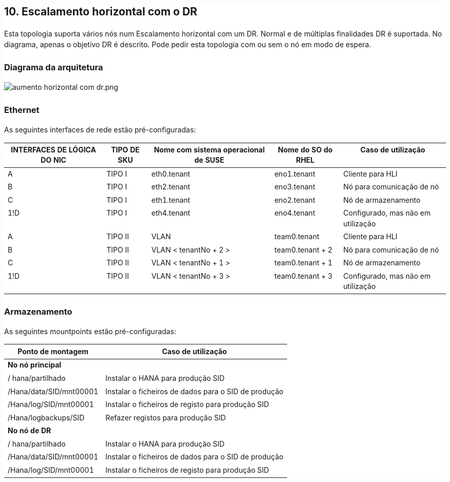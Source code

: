 ## <a name="10-scale-out-with-dr"></a>10. Escalamento horizontal com o DR
 
Esta topologia suporta vários nós num Escalamento horizontal com um DR. Normal e de múltiplas finalidades DR é suportada. No diagrama, apenas o objetivo DR é descrito. Pode pedir esta topologia com ou sem o nó em modo de espera.


### <a name="architecture-diagram"></a>Diagrama da arquitetura  

![aumento horizontal com dr.png](media/hana-supported-scenario/scaleout-with-dr.png)


### <a name="ethernet"></a>Ethernet
As seguintes interfaces de rede estão pré-configuradas:

| INTERFACES DE LÓGICA DO NIC | TIPO DE SKU | Nome com sistema operacional de SUSE | Nome do SO do RHEL | Caso de utilização|
| --- | --- | --- | --- | --- |
| A | TIPO I | eth0.tenant | eno1.tenant | Cliente para HLI |
| B | TIPO I | eth2.tenant | eno3.tenant | Nó para comunicação de nó |
| C | TIPO I | eth1.tenant | eno2.tenant | Nó de armazenamento |
| 1!D | TIPO I | eth4.tenant | eno4.tenant | Configurado, mas não em utilização |
| A | TIPO II | VLAN<tenantNo> | team0.tenant | Cliente para HLI |
| B | TIPO II | VLAN < tenantNo + 2 > | team0.tenant + 2 | Nó para comunicação de nó |
| C | TIPO II | VLAN < tenantNo + 1 > | team0.tenant + 1 | Nó de armazenamento |
| 1!D | TIPO II | VLAN < tenantNo + 3 > | team0.tenant + 3 | Configurado, mas não em utilização |

### <a name="storage"></a>Armazenamento
As seguintes mountpoints estão pré-configuradas:

| Ponto de montagem | Caso de utilização | 
| --- | --- |
|**No nó principal**|
|/ hana/partilhado | Instalar o HANA para produção SID | 
|/Hana/data/SID/mnt00001 | Instalar o ficheiros de dados para o SID de produção | 
|/Hana/log/SID/mnt00001 | Instalar o ficheiros de registo para produção SID | 
|/Hana/logbackups/SID | Refazer registos para produção SID |
|**No nó de DR**|
|/ hana/partilhado | Instalar o HANA para produção SID | 
|/Hana/data/SID/mnt00001 | Instalar o ficheiros de dados para o SID de produção | 
|/Hana/log/SID/mnt00001 | Instalar o ficheiros de registo para produção SID | 
